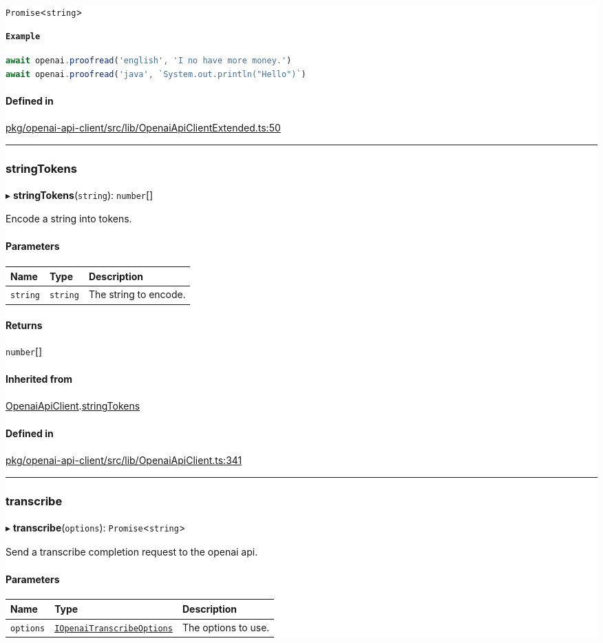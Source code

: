 `Promise`<`string`\>

**`Example`**

```ts
await openai.proofread('english', 'I no have more money.')
await openai.proofread('java', `System.out.println("Hello")`)
```

#### Defined in

[pkg/openai-api-client/src/lib/OpenaiApiClientExtended.ts:50](https://github.com/bemoje/tsmono/blob/ad6c8c6/pkg/openai-api-client/src/lib/OpenaiApiClientExtended.ts#L50)

___

### stringTokens

▸ **stringTokens**(`string`): `number`[]

Encode a string into tokens.

#### Parameters

| Name | Type | Description |
| :------ | :------ | :------ |
| `string` | `string` | The string to encode. |

#### Returns

`number`[]

#### Inherited from

[OpenaiApiClient](https://github.com/bemoje/tsmono/blob/main/pkg/openai-api-client/docs/md/classes/OpenaiApiClient.md).[stringTokens](https://github.com/bemoje/tsmono/blob/main/pkg/openai-api-client/docs/md/classes/OpenaiApiClient.md#stringtokens)

#### Defined in

[pkg/openai-api-client/src/lib/OpenaiApiClient.ts:341](https://github.com/bemoje/tsmono/blob/ad6c8c6/pkg/openai-api-client/src/lib/OpenaiApiClient.ts#L341)

___

### transcribe

▸ **transcribe**(`options`): `Promise`<`string`\>

Send a transcribe completion request to the openai api.

#### Parameters

| Name | Type | Description |
| :------ | :------ | :------ |
| `options` | [`IOpenaiTranscribeOptions`](https://github.com/bemoje/tsmono/blob/main/pkg/openai-api-client/docs/md/interfaces/IOpenaiTranscribeOptions.md) | The options to use. |
